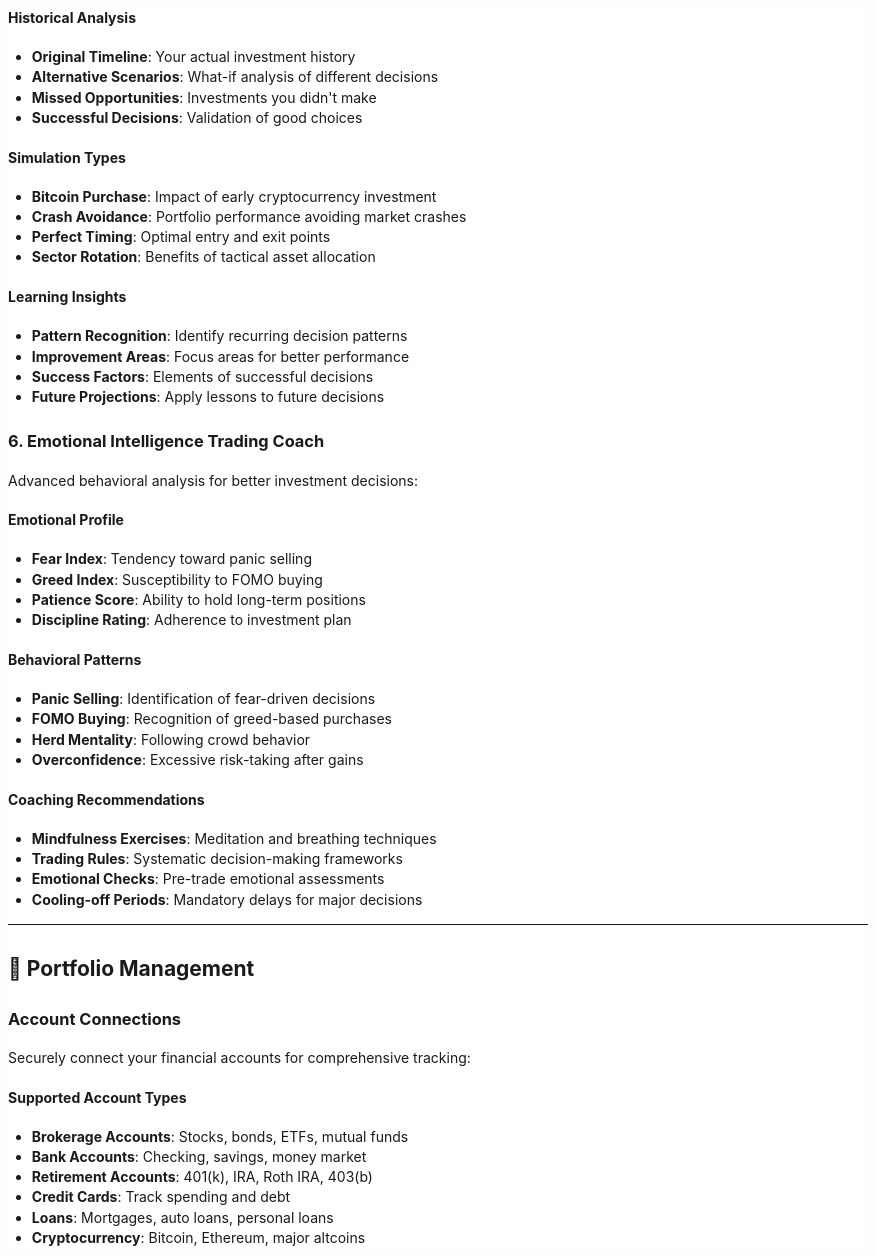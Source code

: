 #### Historical Analysis
- **Original Timeline**: Your actual investment history
- **Alternative Scenarios**: What-if analysis of different decisions
- **Missed Opportunities**: Investments you didn't make
- **Successful Decisions**: Validation of good choices

#### Simulation Types
- **Bitcoin Purchase**: Impact of early cryptocurrency investment
- **Crash Avoidance**: Portfolio performance avoiding market crashes
- **Perfect Timing**: Optimal entry and exit points
- **Sector Rotation**: Benefits of tactical asset allocation

#### Learning Insights
- **Pattern Recognition**: Identify recurring decision patterns
- **Improvement Areas**: Focus areas for better performance
- **Success Factors**: Elements of successful decisions
- **Future Projections**: Apply lessons to future decisions

### 6. **Emotional Intelligence Trading Coach**
Advanced behavioral analysis for better investment decisions:

#### Emotional Profile
- **Fear Index**: Tendency toward panic selling
- **Greed Index**: Susceptibility to FOMO buying
- **Patience Score**: Ability to hold long-term positions
- **Discipline Rating**: Adherence to investment plan

#### Behavioral Patterns
- **Panic Selling**: Identification of fear-driven decisions
- **FOMO Buying**: Recognition of greed-based purchases
- **Herd Mentality**: Following crowd behavior
- **Overconfidence**: Excessive risk-taking after gains

#### Coaching Recommendations
- **Mindfulness Exercises**: Meditation and breathing techniques
- **Trading Rules**: Systematic decision-making frameworks
- **Emotional Checks**: Pre-trade emotional assessments
- **Cooling-off Periods**: Mandatory delays for major decisions

---

## 💼 Portfolio Management

### Account Connections
Securely connect your financial accounts for comprehensive tracking:

#### Supported Account Types
- **Brokerage Accounts**: Stocks, bonds, ETFs, mutual funds
- **Bank Accounts**: Checking, savings, money market
- **Retirement Accounts**: 401(k), IRA, Roth IRA, 403(b)
- **Credit Cards**: Track spending and debt
- **Loans**: Mortgages, auto loans, personal loans
- **Cryptocurrency**: Bitcoin, Ethereum, major altcoins
